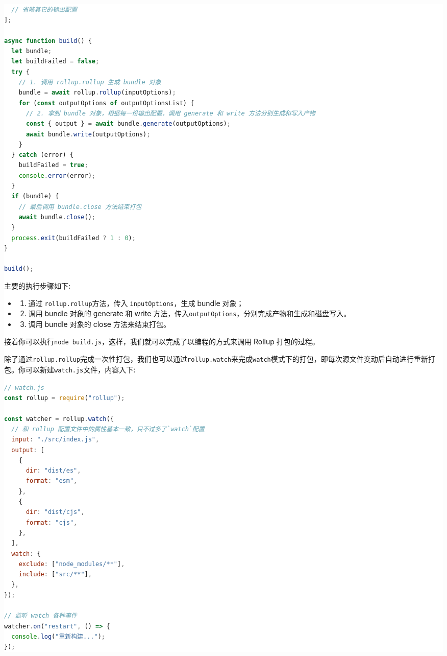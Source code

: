 ```js
  // 省略其它的输出配置
];

async function build() {
  let bundle;
  let buildFailed = false;
  try {
    // 1. 调用 rollup.rollup 生成 bundle 对象
    bundle = await rollup.rollup(inputOptions);
    for (const outputOptions of outputOptionsList) {
      // 2. 拿到 bundle 对象，根据每一份输出配置，调用 generate 和 write 方法分别生成和写入产物
      const { output } = await bundle.generate(outputOptions);
      await bundle.write(outputOptions);
    }
  } catch (error) {
    buildFailed = true;
    console.error(error);
  }
  if (bundle) {
    // 最后调用 bundle.close 方法结束打包
    await bundle.close();
  }
  process.exit(buildFailed ? 1 : 0);
}

build();
```
主要的执行步骤如下:
- 1. 通过 `rollup.rollup`方法，传入 `inputOptions`，生成 bundle 对象；
- 2. 调用 bundle 对象的 generate 和 write 方法，传入`outputOptions`，分别完成产物和生成和磁盘写入。
- 3. 调用 bundle 对象的 close 方法来结束打包。

接着你可以执行`node build.js`，这样，我们就可以完成了以编程的方式来调用 Rollup 打包的过程。

除了通过`rollup.rollup`完成一次性打包，我们也可以通过`rollup.watch`来完成`watch`模式下的打包，即每次源文件变动后自动进行重新打包。你可以新建`watch.js`文件，内容入下:
```js
// watch.js
const rollup = require("rollup");

const watcher = rollup.watch({
  // 和 rollup 配置文件中的属性基本一致，只不过多了`watch`配置
  input: "./src/index.js",
  output: [
    {
      dir: "dist/es",
      format: "esm",
    },
    {
      dir: "dist/cjs",
      format: "cjs",
    },
  ],
  watch: {
    exclude: ["node_modules/**"],
    include: ["src/**"],
  },
});

// 监听 watch 各种事件
watcher.on("restart", () => {
  console.log("重新构建...");
});

```